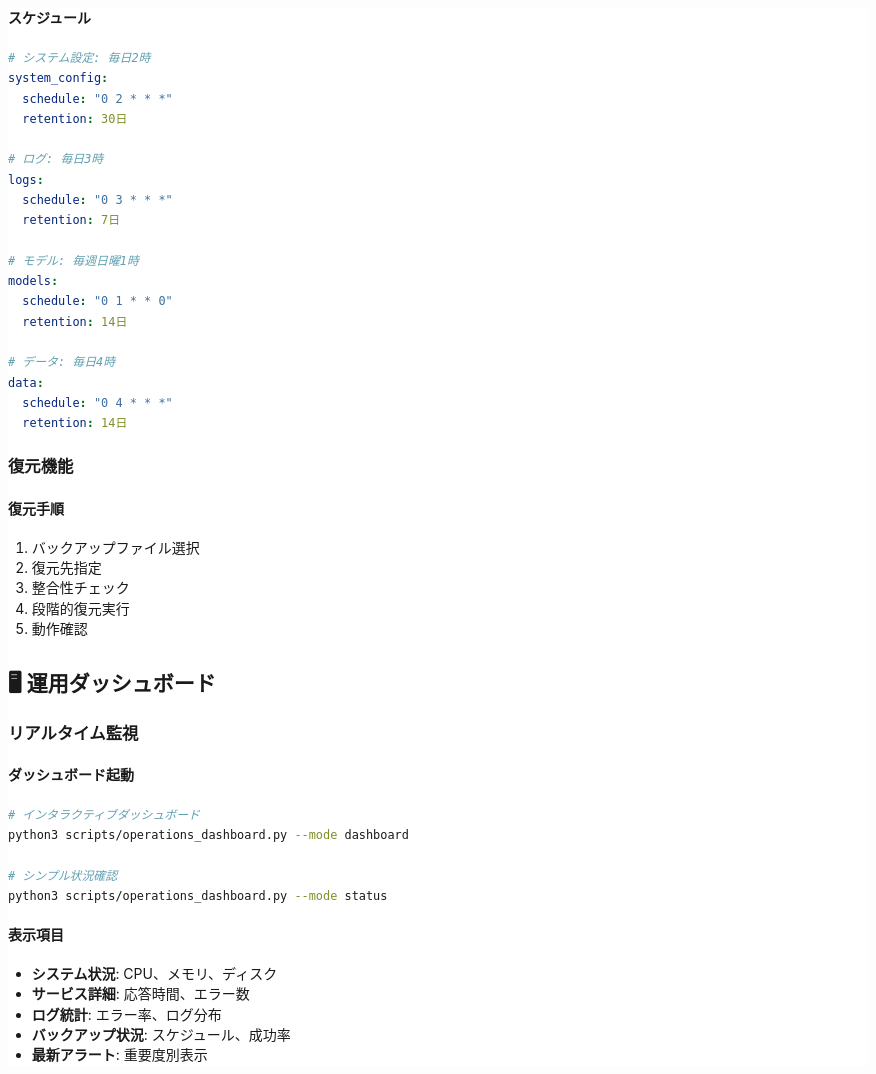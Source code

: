 #### スケジュール
```yaml
# システム設定: 毎日2時
system_config:
  schedule: "0 2 * * *"
  retention: 30日

# ログ: 毎日3時  
logs:
  schedule: "0 3 * * *"
  retention: 7日

# モデル: 毎週日曜1時
models:
  schedule: "0 1 * * 0"
  retention: 14日

# データ: 毎日4時
data:
  schedule: "0 4 * * *"
  retention: 14日
```

### 復元機能

#### 復元手順
1. バックアップファイル選択
2. 復元先指定
3. 整合性チェック
4. 段階的復元実行
5. 動作確認

## 🖥️ 運用ダッシュボード

### リアルタイム監視

#### ダッシュボード起動
```bash
# インタラクティブダッシュボード
python3 scripts/operations_dashboard.py --mode dashboard

# シンプル状況確認
python3 scripts/operations_dashboard.py --mode status
```

#### 表示項目
- **システム状況**: CPU、メモリ、ディスク
- **サービス詳細**: 応答時間、エラー数
- **ログ統計**: エラー率、ログ分布
- **バックアップ状況**: スケジュール、成功率
- **最新アラート**: 重要度別表示
